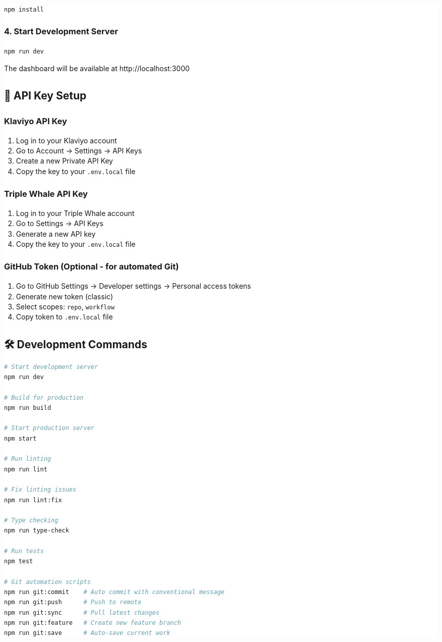 ```bash
npm install
```

### 4. Start Development Server

```bash
npm run dev
```

The dashboard will be available at http://localhost:3000

## 🔑 API Key Setup

### Klaviyo API Key
1. Log in to your Klaviyo account
2. Go to Account → Settings → API Keys
3. Create a new Private API Key
4. Copy the key to your `.env.local` file

### Triple Whale API Key
1. Log in to your Triple Whale account
2. Go to Settings → API Keys
3. Generate a new API key
4. Copy the key to your `.env.local` file

### GitHub Token (Optional - for automated Git)
1. Go to GitHub Settings → Developer settings → Personal access tokens
2. Generate new token (classic)
3. Select scopes: `repo`, `workflow`
4. Copy token to `.env.local` file

## 🛠️ Development Commands

```bash
# Start development server
npm run dev

# Build for production
npm run build

# Start production server
npm start

# Run linting
npm run lint

# Fix linting issues
npm run lint:fix

# Type checking
npm run type-check

# Run tests
npm test

# Git automation scripts
npm run git:commit    # Auto commit with conventional message
npm run git:push      # Push to remote
npm run git:sync      # Pull latest changes
npm run git:feature   # Create new feature branch
npm run git:save      # Auto-save current work
```

